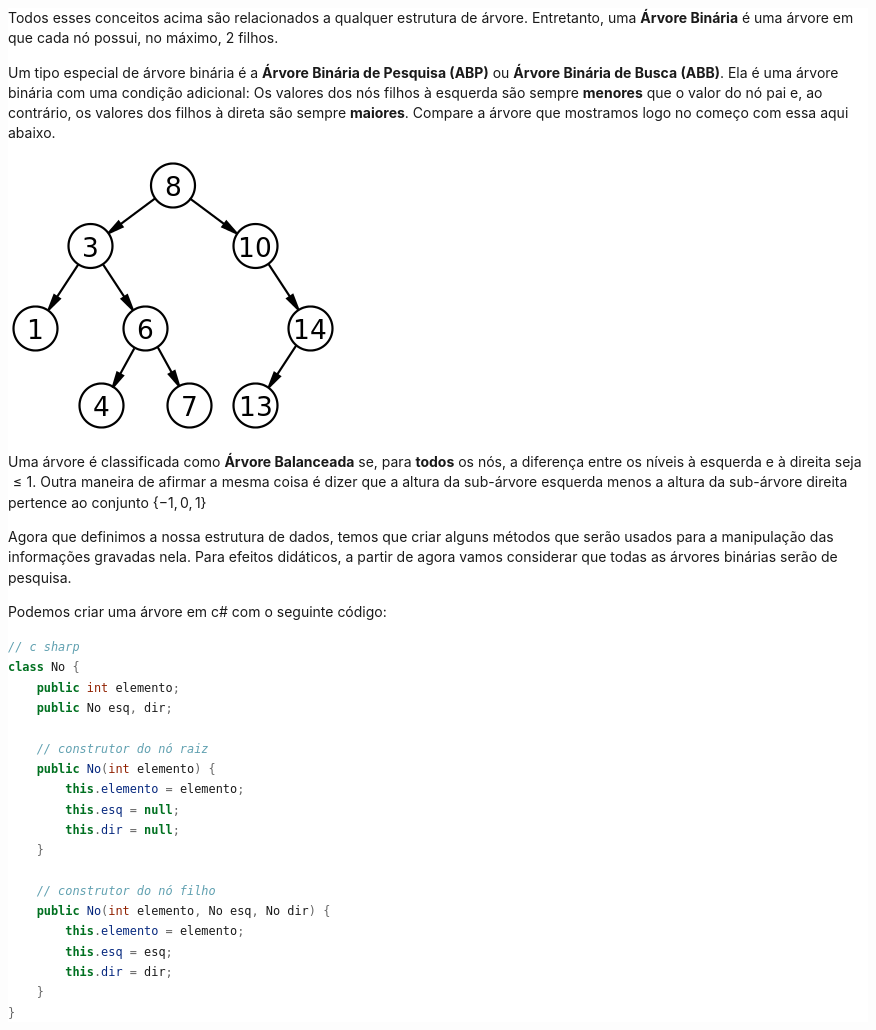 [^6]: A raiz está **sempre** no nível 0.

Todos esses conceitos acima são relacionados a qualquer estrutura de árvore. Entretanto, uma **Árvore Binária** é uma árvore em que cada nó possui, no máximo, 2 filhos.

Um tipo especial de árvore binária é a **Árvore Binária de Pesquisa (ABP)** ou **Árvore Binária de Busca (ABB)**. Ela é uma árvore binária com uma condição adicional: Os valores dos nós filhos à esquerda são sempre **menores** que o valor do nó pai e, ao contrário, os valores dos filhos à direta são sempre **maiores**. Compare a árvore que mostramos logo no começo com essa aqui abaixo.

![Árvore Binária de Busca](../../../assets/imgs/76-arvore-binaria-busca.png)


Uma árvore é classificada como **Árvore Balanceada** se, para **todos** os nós, a diferença entre os níveis à esquerda e à direita seja $\leq 1$. Outra maneira de afirmar a mesma coisa é dizer que a altura da sub-árvore esquerda menos a altura da sub-árvore direita pertence ao conjunto $\{ -1, 0, 1 \}$

Agora que definimos a nossa estrutura de dados, temos que criar alguns métodos que serão usados para a manipulação das informações gravadas nela. Para efeitos didáticos, a partir de agora vamos considerar que todas as árvores binárias serão de pesquisa.

Podemos criar uma árvore em c# com o seguinte código:

``` c#
// c sharp
class No {
    public int elemento;
    public No esq, dir;

    // construtor do nó raiz
    public No(int elemento) {
        this.elemento = elemento;
        this.esq = null;
        this.dir = null;
    }

    // construtor do nó filho
    public No(int elemento, No esq, No dir) {
        this.elemento = elemento;
        this.esq = esq;
        this.dir = dir;
    }
}
```


[^7]: Já essas implementações aceitam qualquer tipo como index.